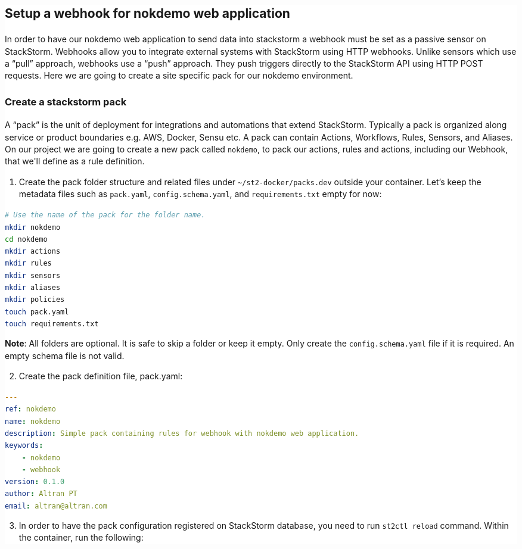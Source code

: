 ## Setup a webhook for nokdemo web application

In order to have our nokdemo web application to send data into stackstorm a webhook must be set as a passive sensor on StackStorm.
Webhooks allow you to integrate external systems with StackStorm using HTTP webhooks. Unlike sensors which use a “pull” approach, webhooks use a “push” approach. They push triggers directly to the StackStorm API using HTTP POST requests.
Here we are going to create a site specific pack for our nokdemo environment.

### Create a stackstorm pack

A “pack” is the unit of deployment for integrations and automations that extend StackStorm. Typically a pack is organized along service or product boundaries e.g. AWS, Docker, Sensu etc. A pack can contain Actions, Workflows, Rules, Sensors, and Aliases.
On our project we are going to create a new pack called `nokdemo`, to pack our actions, rules and actions, including our Webhook, that we'll define as a rule definition.

1. Create the pack folder structure and related files under `~/st2-docker/packs.dev` outside your container. Let’s keep the metadata files such as `pack.yaml`, `config.schema.yaml`, and `requirements.txt` empty for now:

```bash
# Use the name of the pack for the folder name.
mkdir nokdemo
cd nokdemo
mkdir actions
mkdir rules
mkdir sensors
mkdir aliases
mkdir policies
touch pack.yaml
touch requirements.txt
```

**Note**: All folders are optional. It is safe to skip a folder or keep it empty. Only create the `config.schema.yaml` file if it is required. An empty schema file is not valid.

2. Create the pack definition file, pack.yaml:

```yaml
---
ref: nokdemo
name: nokdemo
description: Simple pack containing rules for webhook with nokdemo web application.
keywords:
    - nokdemo
    - webhook
version: 0.1.0
author: Altran PT
email: altran@altran.com
```

3. In order to have the pack configuration registered on StackStorm database, you need to run `st2ctl reload` command. Within the container, run the following:
